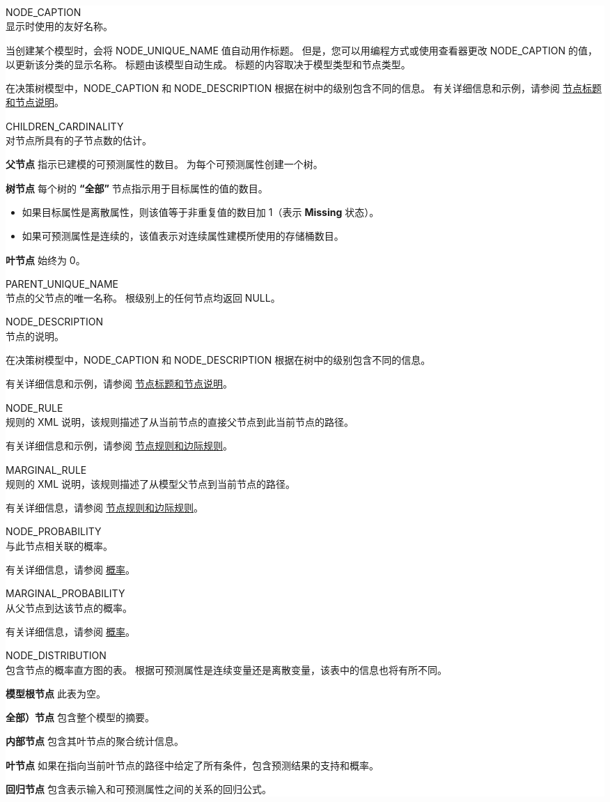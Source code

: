  NODE_CAPTION  
 显示时使用的友好名称。  
  
 当创建某个模型时，会将 NODE_UNIQUE_NAME 值自动用作标题。 但是，您可以用编程方式或使用查看器更改 NODE_CAPTION 的值，以更新该分类的显示名称。 标题由该模型自动生成。 标题的内容取决于模型类型和节点类型。  
  
 在决策树模型中，NODE_CAPTION 和 NODE_DESCRIPTION 根据在树中的级别包含不同的信息。 有关详细信息和示例，请参阅 [节点标题和节点说明](#NodeCaption)。  
  
 CHILDREN_CARDINALITY  
 对节点所具有的子节点数的估计。  
  
 **父节点** 指示已建模的可预测属性的数目。 为每个可预测属性创建一个树。  
  
 **树节点** 每个树的 **“全部”** 节点指示用于目标属性的值的数目。  
  
-   如果目标属性是离散属性，则该值等于非重复值的数目加 1（表示 **Missing** 状态）。  
  
-   如果可预测属性是连续的，该值表示对连续属性建模所使用的存储桶数目。  
  
 **叶节点** 始终为 0。  
  
 PARENT_UNIQUE_NAME  
 节点的父节点的唯一名称。 根级别上的任何节点均返回 NULL。  
  
 NODE_DESCRIPTION  
 节点的说明。  
  
 在决策树模型中，NODE_CAPTION 和 NODE_DESCRIPTION 根据在树中的级别包含不同的信息。  
  
 有关详细信息和示例，请参阅 [节点标题和节点说明](#NodeCaption)。  
  
 NODE_RULE  
 规则的 XML 说明，该规则描述了从当前节点的直接父节点到此当前节点的路径。  
  
 有关详细信息和示例，请参阅 [节点规则和边际规则](#NodeRule)。  
  
 MARGINAL_RULE  
 规则的 XML 说明，该规则描述了从模型父节点到当前节点的路径。  
  
 有关详细信息，请参阅 [节点规则和边际规则](#NodeRule)。  
  
 NODE_PROBABILITY  
 与此节点相关联的概率。  
  
 有关详细信息，请参阅 [概率](#bkmk_NodeDist_Discrete)。  
  
 MARGINAL_PROBABILITY  
 从父节点到达该节点的概率。  
  
 有关详细信息，请参阅 [概率](#bkmk_NodeDist_Discrete)。  
  
 NODE_DISTRIBUTION  
 包含节点的概率直方图的表。 根据可预测属性是连续变量还是离散变量，该表中的信息也将有所不同。  
  
 **模型根节点** 此表为空。  
  
 **全部）节点** 包含整个模型的摘要。  
  
 **内部节点** 包含其叶节点的聚合统计信息。  
  
 **叶节点** 如果在指向当前叶节点的路径中给定了所有条件，包含预测结果的支持和概率。  
  
 **回归节点** 包含表示输入和可预测属性之间的关系的回归公式。  
  